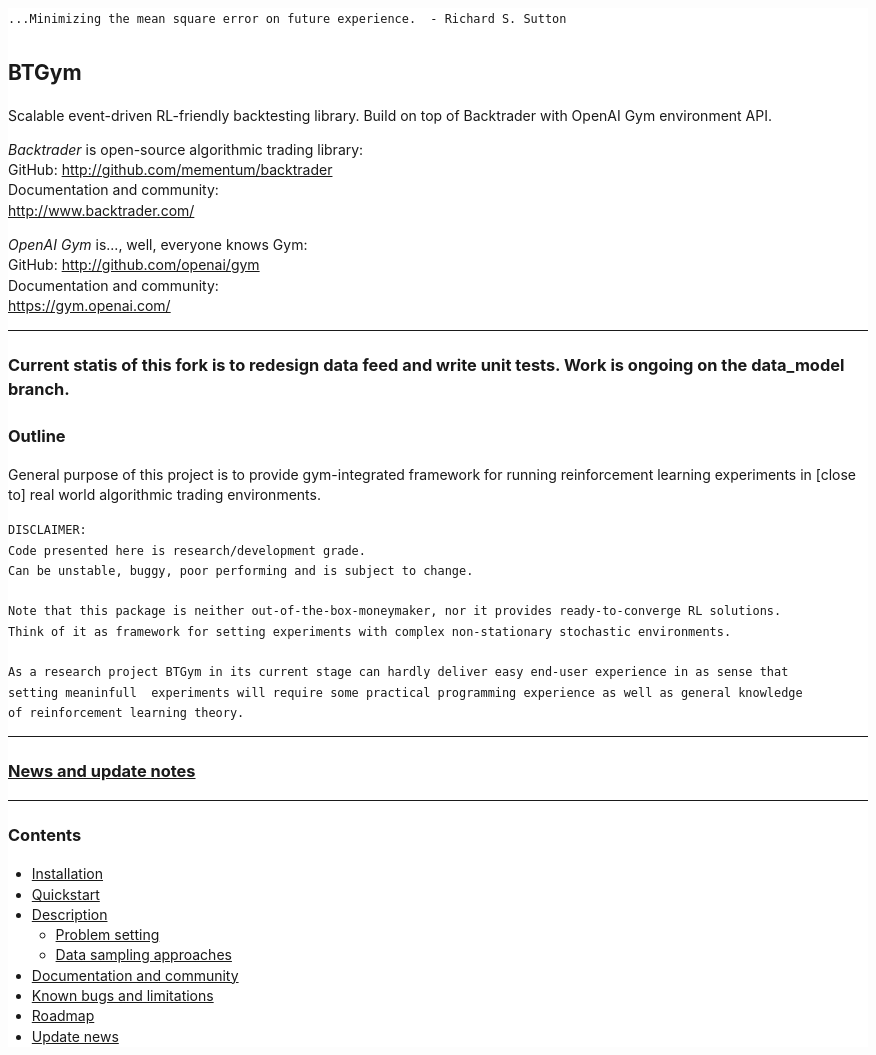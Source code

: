 ```
...Minimizing the mean square error on future experience.  - Richard S. Sutton
```

## <a name="title"></a>BTGym
Scalable event-driven RL-friendly backtesting library. Build on top of Backtrader with OpenAI Gym environment API.


_Backtrader_ is open-source algorithmic trading library:  
GitHub: http://github.com/mementum/backtrader   
Documentation and community:  
http://www.backtrader.com/  

_OpenAI Gym_ is...,
well, everyone knows Gym:   
GitHub: http://github.com/openai/gym   
Documentation and community:  
https://gym.openai.com/  

****

### Current statis of this fork is to redesign data feed and write unit tests. Work is ongoing on the data_model branch.  

### <a name="outline"></a>Outline

General purpose of this project is to provide gym-integrated framework for
running reinforcement learning experiments
in [close to] real world algorithmic trading environments.

```
DISCLAIMER:
Code presented here is research/development grade.
Can be unstable, buggy, poor performing and is subject to change.

Note that this package is neither out-of-the-box-moneymaker, nor it provides ready-to-converge RL solutions.
Think of it as framework for setting experiments with complex non-stationary stochastic environments.

As a research project BTGym in its current stage can hardly deliver easy end-user experience in as sense that
setting meaninfull  experiments will require some practical programming experience as well as general knowledge
of reinforcement learning theory.
```
****

### [News and update notes](#news)

****
### <a name="contents"></a>Contents
- [Installation](#install)
- [Quickstart](#start)
- [Description](#description)
    - [Problem setting](#problem)
    - [Data sampling approaches](#data)
- [Documentation and community](#reference)
- [Known bugs and limitations](#issues)
- [Roadmap](#roadmap)
- [Update news](#news)
